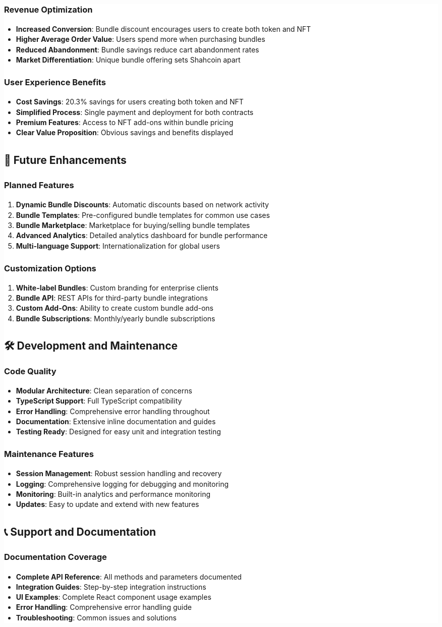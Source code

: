 ### Revenue Optimization
- **Increased Conversion**: Bundle discount encourages users to create both token and NFT
- **Higher Average Order Value**: Users spend more when purchasing bundles
- **Reduced Abandonment**: Bundle savings reduce cart abandonment rates
- **Market Differentiation**: Unique bundle offering sets Shahcoin apart

### User Experience Benefits
- **Cost Savings**: 20.3% savings for users creating both token and NFT
- **Simplified Process**: Single payment and deployment for both contracts
- **Premium Features**: Access to NFT add-ons within bundle pricing
- **Clear Value Proposition**: Obvious savings and benefits displayed

## 🔮 Future Enhancements

### Planned Features
1. **Dynamic Bundle Discounts**: Automatic discounts based on network activity
2. **Bundle Templates**: Pre-configured bundle templates for common use cases
3. **Bundle Marketplace**: Marketplace for buying/selling bundle templates
4. **Advanced Analytics**: Detailed analytics dashboard for bundle performance
5. **Multi-language Support**: Internationalization for global users

### Customization Options
1. **White-label Bundles**: Custom branding for enterprise clients
2. **Bundle API**: REST APIs for third-party bundle integrations
3. **Custom Add-Ons**: Ability to create custom bundle add-ons
4. **Bundle Subscriptions**: Monthly/yearly bundle subscriptions

## 🛠️ Development and Maintenance

### Code Quality
- **Modular Architecture**: Clean separation of concerns
- **TypeScript Support**: Full TypeScript compatibility
- **Error Handling**: Comprehensive error handling throughout
- **Documentation**: Extensive inline documentation and guides
- **Testing Ready**: Designed for easy unit and integration testing

### Maintenance Features
- **Session Management**: Robust session handling and recovery
- **Logging**: Comprehensive logging for debugging and monitoring
- **Monitoring**: Built-in analytics and performance monitoring
- **Updates**: Easy to update and extend with new features

## 📞 Support and Documentation

### Documentation Coverage
- **Complete API Reference**: All methods and parameters documented
- **Integration Guides**: Step-by-step integration instructions
- **UI Examples**: Complete React component usage examples
- **Error Handling**: Comprehensive error handling guide
- **Troubleshooting**: Common issues and solutions
